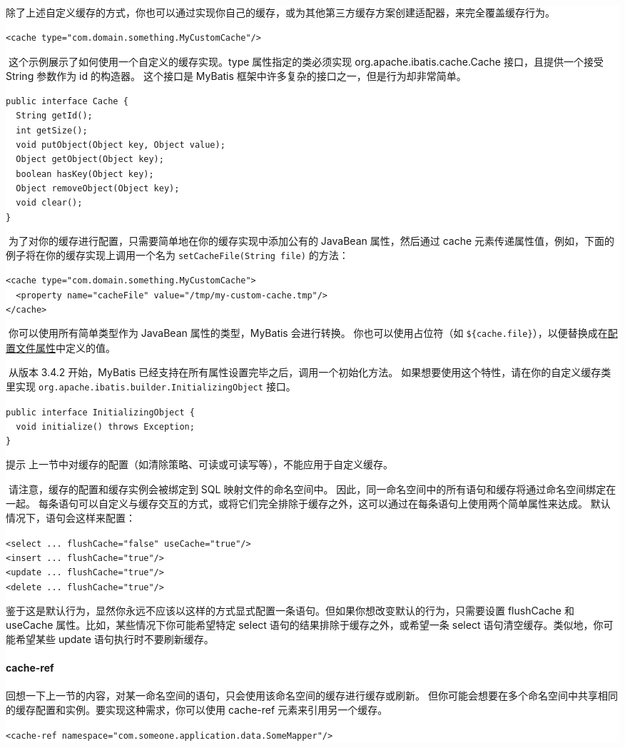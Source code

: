 ​          除了上述自定义缓存的方式，你也可以通过实现你自己的缓存，或为其他第三方缓存方案创建适配器，来完全覆盖缓存行为。        

```
<cache type="com.domain.something.MyCustomCache"/>
```

​          这个示例展示了如何使用一个自定义的缓存实现。type 属性指定的类必须实现          org.apache.ibatis.cache.Cache 接口，且提供一个接受 String 参数作为 id 的构造器。          这个接口是 MyBatis 框架中许多复杂的接口之一，但是行为却非常简单。        

```
public interface Cache {
  String getId();
  int getSize();
  void putObject(Object key, Object value);
  Object getObject(Object key);
  boolean hasKey(Object key);
  Object removeObject(Object key);
  void clear();
}
```

​          为了对你的缓存进行配置，只需要简单地在你的缓存实现中添加公有的 JavaBean 属性，然后通过          cache 元素传递属性值，例如，下面的例子将在你的缓存实现上调用一个名为          `setCacheFile(String file)` 的方法：        

```
<cache type="com.domain.something.MyCustomCache">
  <property name="cacheFile" value="/tmp/my-custom-cache.tmp"/>
</cache>
```

​          你可以使用所有简单类型作为 JavaBean 属性的类型，MyBatis 会进行转换。          你也可以使用占位符（如 `${cache.file}`），以便替换成在[配置文件属性](https://mybatis.net.cn/configuration.html#properties)中定义的值。        

​          从版本 3.4.2 开始，MyBatis 已经支持在所有属性设置完毕之后，调用一个初始化方法。          如果想要使用这个特性，请在你的自定义缓存类里实现          `org.apache.ibatis.builder.InitializingObject` 接口。        

```
public interface InitializingObject {
  void initialize() throws Exception;
}
```

提示          上一节中对缓存的配置（如清除策略、可读或可读写等），不能应用于自定义缓存。        

​          请注意，缓存的配置和缓存实例会被绑定到 SQL 映射文件的命名空间中。          因此，同一命名空间中的所有语句和缓存将通过命名空间绑定在一起。          每条语句可以自定义与缓存交互的方式，或将它们完全排除于缓存之外，这可以通过在每条语句上使用两个简单属性来达成。          默认情况下，语句会这样来配置：        

```
<select ... flushCache="false" useCache="true"/>
<insert ... flushCache="true"/>
<update ... flushCache="true"/>
<delete ... flushCache="true"/>
```

​          鉴于这是默认行为，显然你永远不应该以这样的方式显式配置一条语句。但如果你想改变默认的行为，只需要设置 flushCache 和 useCache 属性。比如，某些情况下你可能希望特定 select 语句的结果排除于缓存之外，或希望一条 select  语句清空缓存。类似地，你可能希望某些 update 语句执行时不要刷新缓存。        

#### cache-ref

​          回想一下上一节的内容，对某一命名空间的语句，只会使用该命名空间的缓存进行缓存或刷新。          但你可能会想要在多个命名空间中共享相同的缓存配置和实例。要实现这种需求，你可以使用          cache-ref 元素来引用另一个缓存。        

```
<cache-ref namespace="com.someone.application.data.SomeMapper"/>
```